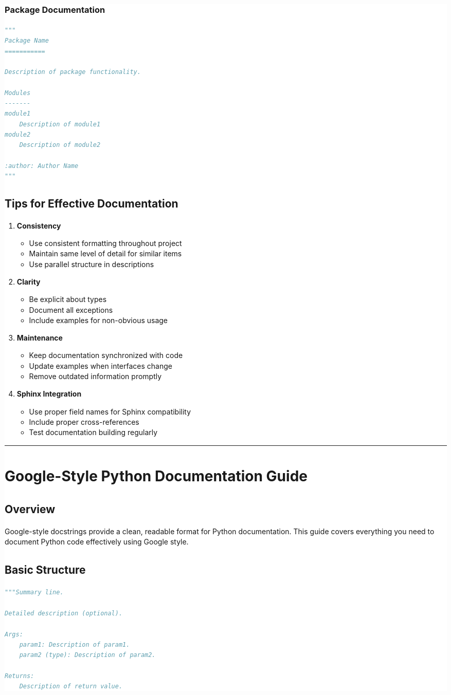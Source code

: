 ### Package Documentation
```python
"""
Package Name
===========

Description of package functionality.

Modules
-------
module1
    Description of module1
module2
    Description of module2

:author: Author Name
"""
```

## Tips for Effective Documentation

1. **Consistency**
    - Use consistent formatting throughout project
    - Maintain same level of detail for similar items
    - Use parallel structure in descriptions

2. **Clarity**
    - Be explicit about types
    - Document all exceptions
    - Include examples for non-obvious usage

3. **Maintenance**
    - Keep documentation synchronized with code
    - Update examples when interfaces change
    - Remove outdated information promptly

4. **Sphinx Integration**
    - Use proper field names for Sphinx compatibility
    - Include proper cross-references
    - Test documentation building regularly

---

# Google-Style Python Documentation Guide

## Overview
Google-style docstrings provide a clean, readable format for Python documentation. This guide covers everything you need to document Python code effectively using Google style.

## Basic Structure
```python
"""Summary line.

Detailed description (optional).

Args:
    param1: Description of param1.
    param2 (type): Description of param2.

Returns:
    Description of return value.

```
